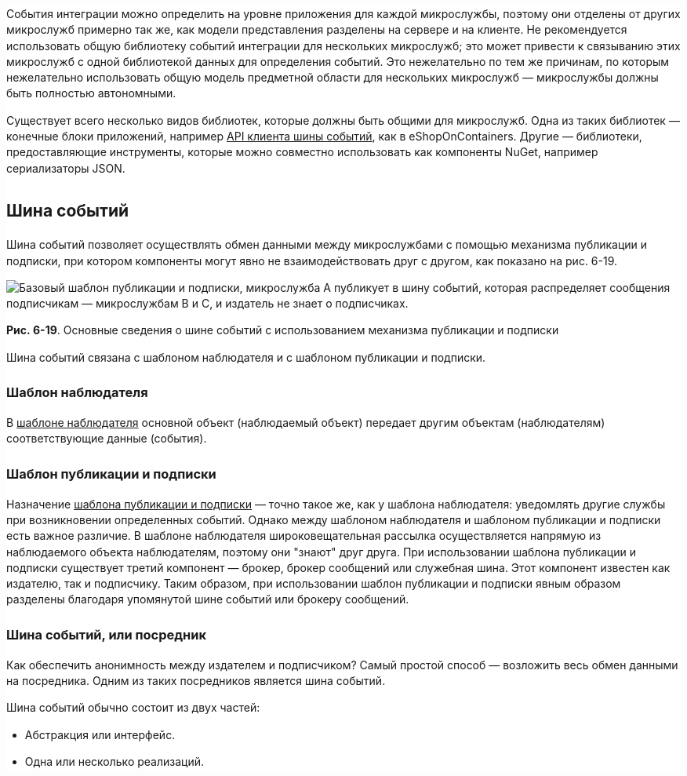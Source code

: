 События интеграции можно определить на уровне приложения для каждой микрослужбы, поэтому они отделены от других микрослужб примерно так же, как модели представления разделены на сервере и на клиенте. Не рекомендуется использовать общую библиотеку событий интеграции для нескольких микрослужб; это может привести к связыванию этих микрослужб с одной библиотекой данных для определения событий. Это нежелательно по тем же причинам, по которым нежелательно использовать общую модель предметной области для нескольких микрослужб — микрослужбы должны быть полностью автономными.

Существует всего несколько видов библиотек, которые должны быть общими для микрослужб. Одна из таких библиотек — конечные блоки приложений, например [API клиента шины событий](https://github.com/dotnet-architecture/eShopOnContainers/tree/master/src/BuildingBlocks/EventBus), как в eShopOnContainers. Другие — библиотеки, предоставляющие инструменты, которые можно совместно использовать как компоненты NuGet, например сериализаторы JSON.

## <a name="the-event-bus"></a>Шина событий

Шина событий позволяет осуществлять обмен данными между микрослужбами с помощью механизма публикации и подписки, при котором компоненты могут явно не взаимодействовать друг с другом, как показано на рис. 6-19.

![Базовый шаблон публикации и подписки, микрослужба A публикует в шину событий, которая распределяет сообщения подписчикам — микрослужбам B и C, и издатель не знает о подписчиках.](./media/image20.png)

**Рис. 6-19**. Основные сведения о шине событий с использованием механизма публикации и подписки

Шина событий связана с шаблоном наблюдателя и с шаблоном публикации и подписки.

### <a name="observer-pattern"></a>Шаблон наблюдателя

В [шаблоне наблюдателя](https://en.wikipedia.org/wiki/Observer_pattern) основной объект (наблюдаемый объект) передает другим объектам (наблюдателям) соответствующие данные (события).

### <a name="publishsubscribe-pubsub-pattern"></a>Шаблон публикации и подписки

Назначение [шаблона публикации и подписки](https://docs.microsoft.com/previous-versions/msp-n-p/ff649664(v=pandp.10)) — точно такое же, как у шаблона наблюдателя: уведомлять другие службы при возникновении определенных событий. Однако между шаблоном наблюдателя и шаблоном публикации и подписки есть важное различие. В шаблоне наблюдателя широковещательная рассылка осуществляется напрямую из наблюдаемого объекта наблюдателям, поэтому они "знают" друг друга. При использовании шаблона публикации и подписки существует третий компонент — брокер, брокер сообщений или служебная шина. Этот компонент известен как издателю, так и подписчику. Таким образом, при использовании шаблон публикации и подписки явным образом разделены благодаря упомянутой шине событий или брокеру сообщений.

### <a name="the-middleman-or-event-bus"></a>Шина событий, или посредник

Как обеспечить анонимность между издателем и подписчиком? Самый простой способ — возложить весь обмен данными на посредника. Одним из таких посредников является шина событий.

Шина событий обычно состоит из двух частей:

- Абстракция или интерфейс.

- Одна или несколько реализаций.
